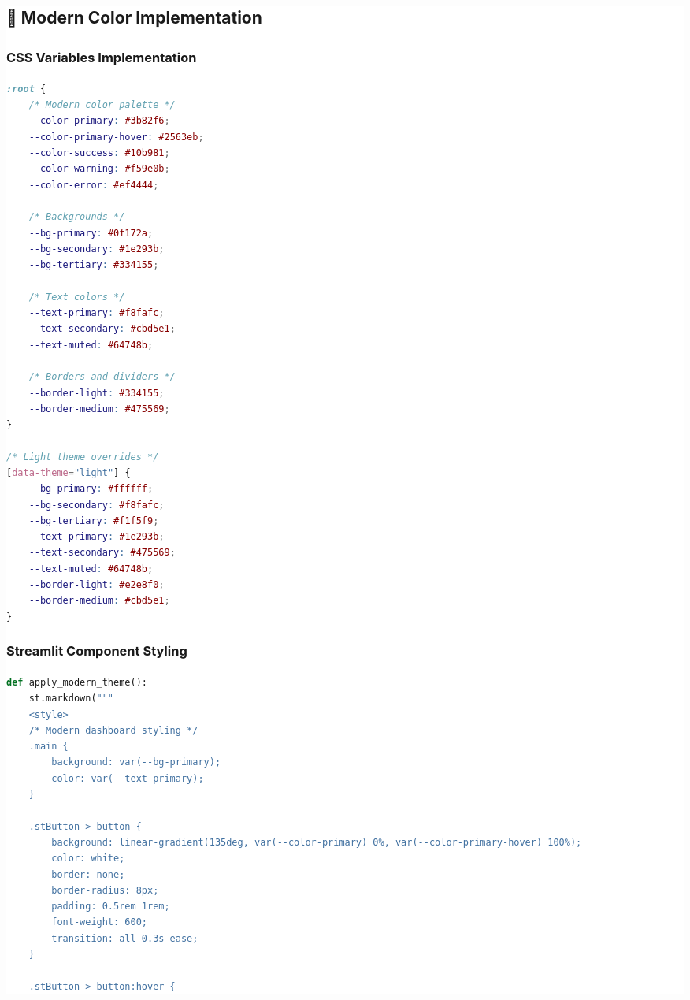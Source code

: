 ## 🎨 Modern Color Implementation

### CSS Variables Implementation
```css
:root {
    /* Modern color palette */
    --color-primary: #3b82f6;
    --color-primary-hover: #2563eb;
    --color-success: #10b981;
    --color-warning: #f59e0b;
    --color-error: #ef4444;
    
    /* Backgrounds */
    --bg-primary: #0f172a;
    --bg-secondary: #1e293b;
    --bg-tertiary: #334155;
    
    /* Text colors */
    --text-primary: #f8fafc;
    --text-secondary: #cbd5e1;
    --text-muted: #64748b;
    
    /* Borders and dividers */
    --border-light: #334155;
    --border-medium: #475569;
}

/* Light theme overrides */
[data-theme="light"] {
    --bg-primary: #ffffff;
    --bg-secondary: #f8fafc;
    --bg-tertiary: #f1f5f9;
    --text-primary: #1e293b;
    --text-secondary: #475569;
    --text-muted: #64748b;
    --border-light: #e2e8f0;
    --border-medium: #cbd5e1;
}
```

### Streamlit Component Styling
```python
def apply_modern_theme():
    st.markdown("""
    <style>
    /* Modern dashboard styling */
    .main {
        background: var(--bg-primary);
        color: var(--text-primary);
    }
    
    .stButton > button {
        background: linear-gradient(135deg, var(--color-primary) 0%, var(--color-primary-hover) 100%);
        color: white;
        border: none;
        border-radius: 8px;
        padding: 0.5rem 1rem;
        font-weight: 600;
        transition: all 0.3s ease;
    }
    
    .stButton > button:hover {
```